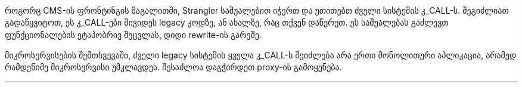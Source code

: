 როგორც CMS-ის ფრონტინგის მაგალითში, Strangler საშუალებით იჭერთ და უთითებთ ძველი სისტემის კ_CALL-ს. შეგიძლიათ გადაწყვიტოთ, ეს კ_CALL-ები მივიდეს legacy კოდზე, ან ახალზე, რაც თქვენ დაწერეთ. ეს საშუალებას გაძლევთ ფუნქციონალების ეტაპობრივ შეცვლას, დიდი rewrite-ის გარეშე.

მიკროსერვისების შემთხვევაში, ძველი legacy სისტემის ყველა კ_CALL-ს შეიძლება არა ერთი მონოლითური აპლიკაცია, არამედ რამდენიმე მიკროსერვისი უმკლავდეს. შესაძლოა დაგჭირდეთ proxy-ის გამოყენება.

---
